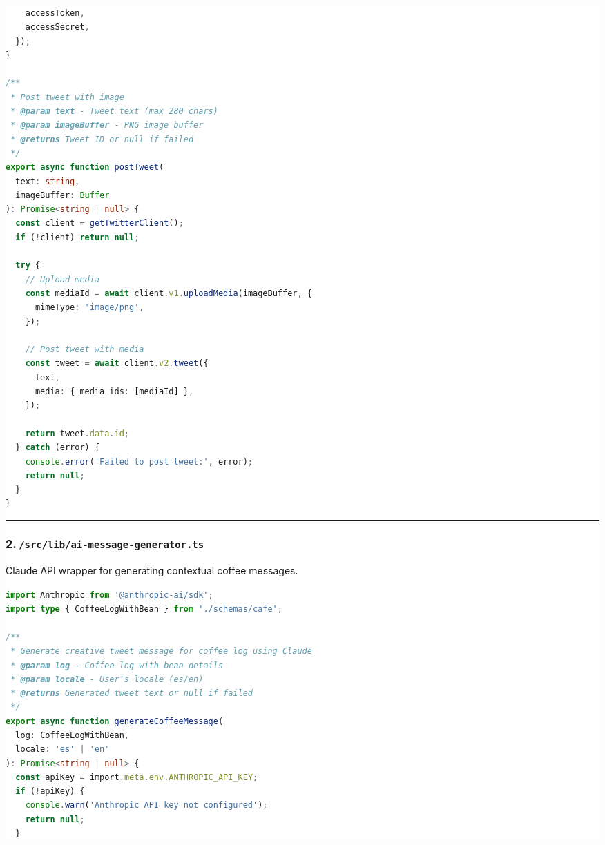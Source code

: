 ```typescript
    accessToken,
    accessSecret,
  });
}

/**
 * Post tweet with image
 * @param text - Tweet text (max 280 chars)
 * @param imageBuffer - PNG image buffer
 * @returns Tweet ID or null if failed
 */
export async function postTweet(
  text: string,
  imageBuffer: Buffer
): Promise<string | null> {
  const client = getTwitterClient();
  if (!client) return null;

  try {
    // Upload media
    const mediaId = await client.v1.uploadMedia(imageBuffer, {
      mimeType: 'image/png',
    });

    // Post tweet with media
    const tweet = await client.v2.tweet({
      text,
      media: { media_ids: [mediaId] },
    });

    return tweet.data.id;
  } catch (error) {
    console.error('Failed to post tweet:', error);
    return null;
  }
}
```

---

### 2. `/src/lib/ai-message-generator.ts`

Claude API wrapper for generating contextual coffee messages.

```typescript
import Anthropic from '@anthropic-ai/sdk';
import type { CoffeeLogWithBean } from './schemas/cafe';

/**
 * Generate creative tweet message for coffee log using Claude
 * @param log - Coffee log with bean details
 * @param locale - User's locale (es/en)
 * @returns Generated tweet text or null if failed
 */
export async function generateCoffeeMessage(
  log: CoffeeLogWithBean,
  locale: 'es' | 'en'
): Promise<string | null> {
  const apiKey = import.meta.env.ANTHROPIC_API_KEY;
  if (!apiKey) {
    console.warn('Anthropic API key not configured');
    return null;
  }

```